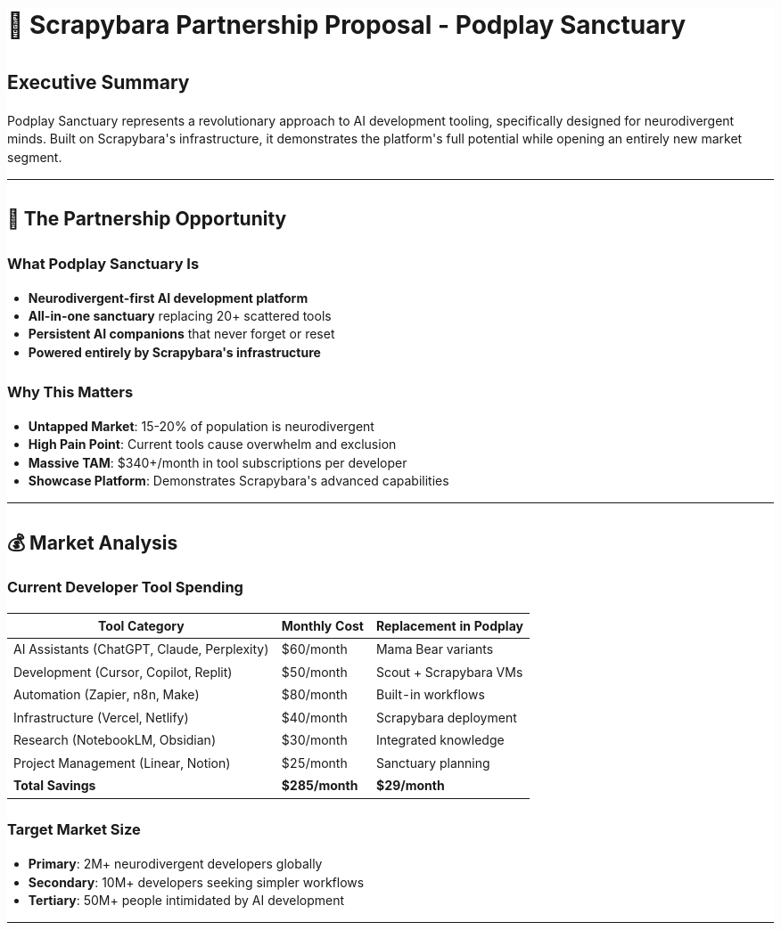 # 🤝 Scrapybara Partnership Proposal - Podplay Sanctuary

## Executive Summary

Podplay Sanctuary represents a revolutionary approach to AI development tooling, specifically designed for neurodivergent minds. Built on Scrapybara's infrastructure, it demonstrates the platform's full potential while opening an entirely new market segment.

---

## 🎯 The Partnership Opportunity

### What Podplay Sanctuary Is
- **Neurodivergent-first AI development platform**
- **All-in-one sanctuary** replacing 20+ scattered tools
- **Persistent AI companions** that never forget or reset
- **Powered entirely by Scrapybara's infrastructure**

### Why This Matters
- **Untapped Market**: 15-20% of population is neurodivergent
- **High Pain Point**: Current tools cause overwhelm and exclusion
- **Massive TAM**: $340+/month in tool subscriptions per developer
- **Showcase Platform**: Demonstrates Scrapybara's advanced capabilities

---

## 💰 Market Analysis

### Current Developer Tool Spending
| Tool Category | Monthly Cost | Replacement in Podplay |
|---------------|--------------|------------------------|
| AI Assistants (ChatGPT, Claude, Perplexity) | $60/month | Mama Bear variants |
| Development (Cursor, Copilot, Replit) | $50/month | Scout + Scrapybara VMs |
| Automation (Zapier, n8n, Make) | $80/month | Built-in workflows |
| Infrastructure (Vercel, Netlify) | $40/month | Scrapybara deployment |
| Research (NotebookLM, Obsidian) | $30/month | Integrated knowledge |
| Project Management (Linear, Notion) | $25/month | Sanctuary planning |
| **Total Savings** | **$285/month** | **$29/month** |

### Target Market Size
- **Primary**: 2M+ neurodivergent developers globally
- **Secondary**: 10M+ developers seeking simpler workflows
- **Tertiary**: 50M+ people intimidated by AI development

---
